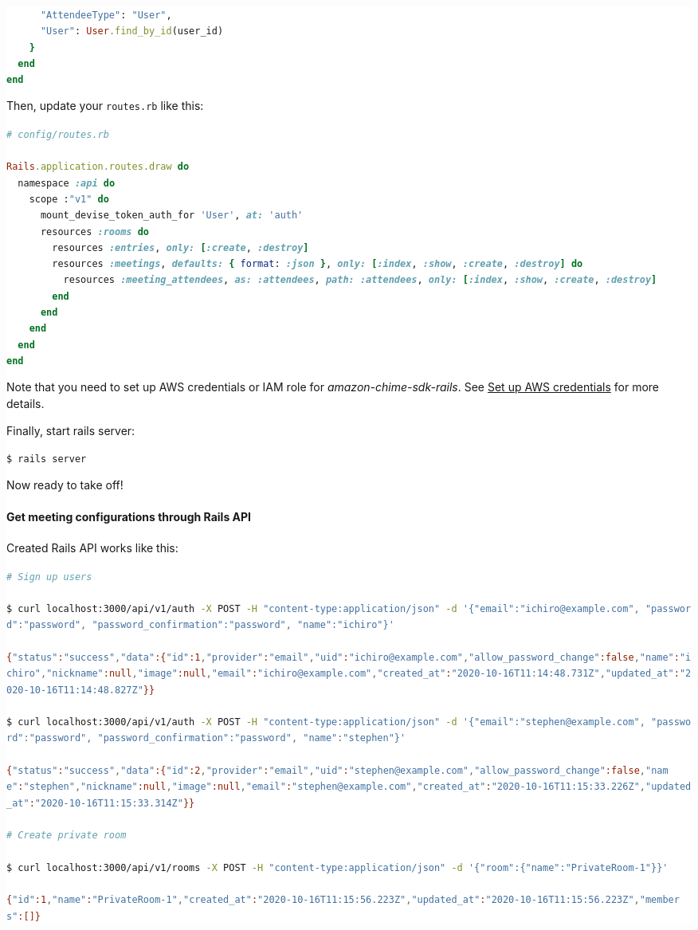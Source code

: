 ```ruby:app/controllers/api/meeting_attendees_controller.rb
      "AttendeeType": "User",
      "User": User.find_by_id(user_id)
    }
  end
end
```

Then, update your `routes.rb` like this:

```ruby:config/routes.rb
# config/routes.rb

Rails.application.routes.draw do
  namespace :api do
    scope :"v1" do
      mount_devise_token_auth_for 'User', at: 'auth'
      resources :rooms do
        resources :entries, only: [:create, :destroy]
        resources :meetings, defaults: { format: :json }, only: [:index, :show, :create, :destroy] do
          resources :meeting_attendees, as: :attendees, path: :attendees, only: [:index, :show, :create, :destroy]
        end
      end
    end
  end
end
```

Note that you need to set up AWS credentials or IAM role for *amazon-chime-sdk-rails*. See [Set up AWS credentials](#set-up-aws-credentials) for more details.

Finally, start rails server:

```bash
$ rails server
```

Now ready to take off!

#### Get meeting configurations through Rails API

Created Rails API works like this:

```bash
# Sign up users

$ curl localhost:3000/api/v1/auth -X POST -H "content-type:application/json" -d '{"email":"ichiro@example.com", "password":"password", "password_confirmation":"password", "name":"ichiro"}'

{"status":"success","data":{"id":1,"provider":"email","uid":"ichiro@example.com","allow_password_change":false,"name":"ichiro","nickname":null,"image":null,"email":"ichiro@example.com","created_at":"2020-10-16T11:14:48.731Z","updated_at":"2020-10-16T11:14:48.827Z"}}

$ curl localhost:3000/api/v1/auth -X POST -H "content-type:application/json" -d '{"email":"stephen@example.com", "password":"password", "password_confirmation":"password", "name":"stephen"}'

{"status":"success","data":{"id":2,"provider":"email","uid":"stephen@example.com","allow_password_change":false,"name":"stephen","nickname":null,"image":null,"email":"stephen@example.com","created_at":"2020-10-16T11:15:33.226Z","updated_at":"2020-10-16T11:15:33.314Z"}}

# Create private room

$ curl localhost:3000/api/v1/rooms -X POST -H "content-type:application/json" -d '{"room":{"name":"PrivateRoom-1"}}'

{"id":1,"name":"PrivateRoom-1","created_at":"2020-10-16T11:15:56.223Z","updated_at":"2020-10-16T11:15:56.223Z","members":[]}
```